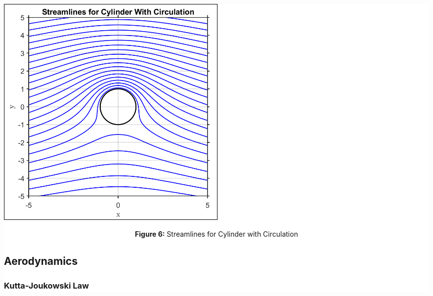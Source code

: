   <img src="/images/streamlinecylindercirculation.png" alt="Streamlines for Cylinder with Circulation" width="50%" style="border:1px solid #000;">
</p>

<p align="center"><strong>Figure 6:</strong> Streamlines for Cylinder with Circulation</p>


## Aerodynamics

### Kutta-Joukowski Law
